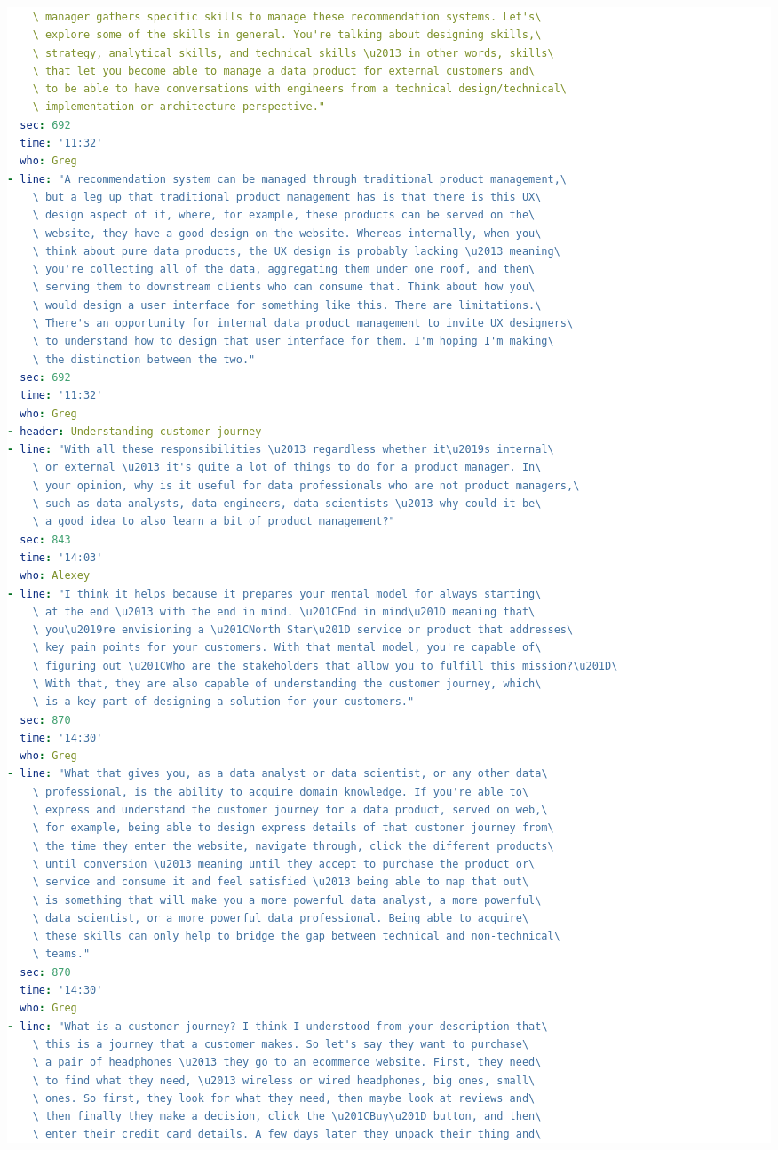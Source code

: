 ```yaml
    \ manager gathers specific skills to manage these recommendation systems. Let's\
    \ explore some of the skills in general. You're talking about designing skills,\
    \ strategy, analytical skills, and technical skills \u2013 in other words, skills\
    \ that let you become able to manage a data product for external customers and\
    \ to be able to have conversations with engineers from a technical design/technical\
    \ implementation or architecture perspective."
  sec: 692
  time: '11:32'
  who: Greg
- line: "A recommendation system can be managed through traditional product management,\
    \ but a leg up that traditional product management has is that there is this UX\
    \ design aspect of it, where, for example, these products can be served on the\
    \ website, they have a good design on the website. Whereas internally, when you\
    \ think about pure data products, the UX design is probably lacking \u2013 meaning\
    \ you're collecting all of the data, aggregating them under one roof, and then\
    \ serving them to downstream clients who can consume that. Think about how you\
    \ would design a user interface for something like this. There are limitations.\
    \ There's an opportunity for internal data product management to invite UX designers\
    \ to understand how to design that user interface for them. I'm hoping I'm making\
    \ the distinction between the two."
  sec: 692
  time: '11:32'
  who: Greg
- header: Understanding customer journey
- line: "With all these responsibilities \u2013 regardless whether it\u2019s internal\
    \ or external \u2013 it's quite a lot of things to do for a product manager. In\
    \ your opinion, why is it useful for data professionals who are not product managers,\
    \ such as data analysts, data engineers, data scientists \u2013 why could it be\
    \ a good idea to also learn a bit of product management?"
  sec: 843
  time: '14:03'
  who: Alexey
- line: "I think it helps because it prepares your mental model for always starting\
    \ at the end \u2013 with the end in mind. \u201CEnd in mind\u201D meaning that\
    \ you\u2019re envisioning a \u201CNorth Star\u201D service or product that addresses\
    \ key pain points for your customers. With that mental model, you're capable of\
    \ figuring out \u201CWho are the stakeholders that allow you to fulfill this mission?\u201D\
    \ With that, they are also capable of understanding the customer journey, which\
    \ is a key part of designing a solution for your customers."
  sec: 870
  time: '14:30'
  who: Greg
- line: "What that gives you, as a data analyst or data scientist, or any other data\
    \ professional, is the ability to acquire domain knowledge. If you're able to\
    \ express and understand the customer journey for a data product, served on web,\
    \ for example, being able to design express details of that customer journey from\
    \ the time they enter the website, navigate through, click the different products\
    \ until conversion \u2013 meaning until they accept to purchase the product or\
    \ service and consume it and feel satisfied \u2013 being able to map that out\
    \ is something that will make you a more powerful data analyst, a more powerful\
    \ data scientist, or a more powerful data professional. Being able to acquire\
    \ these skills can only help to bridge the gap between technical and non-technical\
    \ teams."
  sec: 870
  time: '14:30'
  who: Greg
- line: "What is a customer journey? I think I understood from your description that\
    \ this is a journey that a customer makes. So let's say they want to purchase\
    \ a pair of headphones \u2013 they go to an ecommerce website. First, they need\
    \ to find what they need, \u2013 wireless or wired headphones, big ones, small\
    \ ones. So first, they look for what they need, then maybe look at reviews and\
    \ then finally they make a decision, click the \u201CBuy\u201D button, and then\
    \ enter their credit card details. A few days later they unpack their thing and\
```